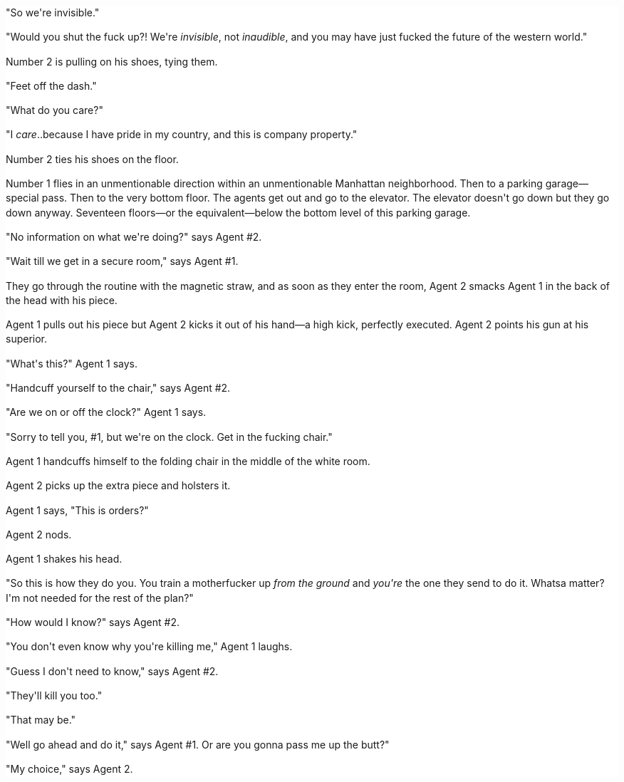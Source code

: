 "So we're invisible."

"Would you shut the fuck up?! We're *invisible*, not *inaudible*, and you may have just fucked the future of the western world."

Number 2 is pulling on his shoes, tying them.

"Feet off the dash."

"What do you care?"

"I *care*..because I have pride in my country, and this is company property."

Number 2 ties his shoes on the floor.

Number 1 flies in an unmentionable direction within an unmentionable Manhattan neighborhood. Then to a parking garage—special pass. Then to the very bottom floor. The agents get out and go to the elevator. The elevator doesn't go down but they go down anyway. Seventeen floors—or the equivalent—below the bottom level of this parking garage.

"No information on what we're doing?" says Agent #2.

"Wait till we get in a secure room," says Agent #1.

They go through the routine with the magnetic straw, and as soon as they enter the room, Agent 2 smacks Agent 1 in the back of the head with his piece.

Agent 1 pulls out his piece but Agent 2 kicks it out of his hand—a high kick, perfectly executed. Agent 2 points his gun at his superior.

"What's this?" Agent 1 says.

"Handcuff yourself to the chair," says Agent #2.

"Are we on or off the clock?" Agent 1 says.

"Sorry to tell you, #1, but we're on the clock. Get in the fucking chair."

Agent 1 handcuffs himself to the folding chair in the middle of the white room.

Agent 2 picks up the extra piece and holsters it.

Agent 1 says, "This is orders?"

Agent 2 nods.

Agent 1 shakes his head.

"So this is how they do you. You train a motherfucker up *from the ground* and *you're* the one they send to do it. Whatsa matter? I'm not needed for the rest of the plan?"

"How would I know?" says Agent #2.

"You don't even know why you're killing me," Agent 1 laughs.

"Guess I don't need to know," says Agent #2.

"They'll kill you too."

"That may be."

"Well go ahead and do it," says Agent #1. Or are you gonna pass me up the butt?"

"My choice," says Agent 2.
